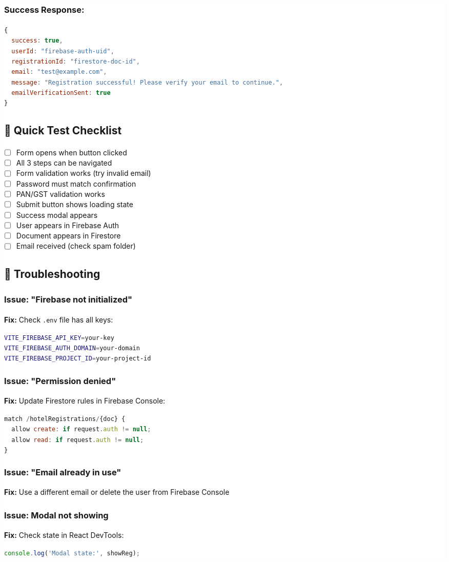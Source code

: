 ### Success Response:
```javascript
{
  success: true,
  userId: "firebase-auth-uid",
  registrationId: "firestore-doc-id",
  email: "test@example.com",
  message: "Registration successful! Please verify your email to continue.",
  emailVerificationSent: true
}
```

## 🎯 Quick Test Checklist

- [ ] Form opens when button clicked
- [ ] All 3 steps can be navigated
- [ ] Form validation works (try invalid email)
- [ ] Password must match confirmation
- [ ] PAN/GST validation works
- [ ] Submit button shows loading state
- [ ] Success modal appears
- [ ] User appears in Firebase Auth
- [ ] Document appears in Firestore
- [ ] Email received (check spam folder)

## 🐛 Troubleshooting

### Issue: "Firebase not initialized"
**Fix:** Check `.env` file has all keys:
```bash
VITE_FIREBASE_API_KEY=your-key
VITE_FIREBASE_AUTH_DOMAIN=your-domain
VITE_FIREBASE_PROJECT_ID=your-project-id
```

### Issue: "Permission denied"
**Fix:** Update Firestore rules in Firebase Console:
```javascript
match /hotelRegistrations/{doc} {
  allow create: if request.auth != null;
  allow read: if request.auth != null;
}
```

### Issue: "Email already in use"
**Fix:** Use a different email or delete the user from Firebase Console

### Issue: Modal not showing
**Fix:** Check state in React DevTools:
```jsx
console.log('Modal state:', showReg);
```
